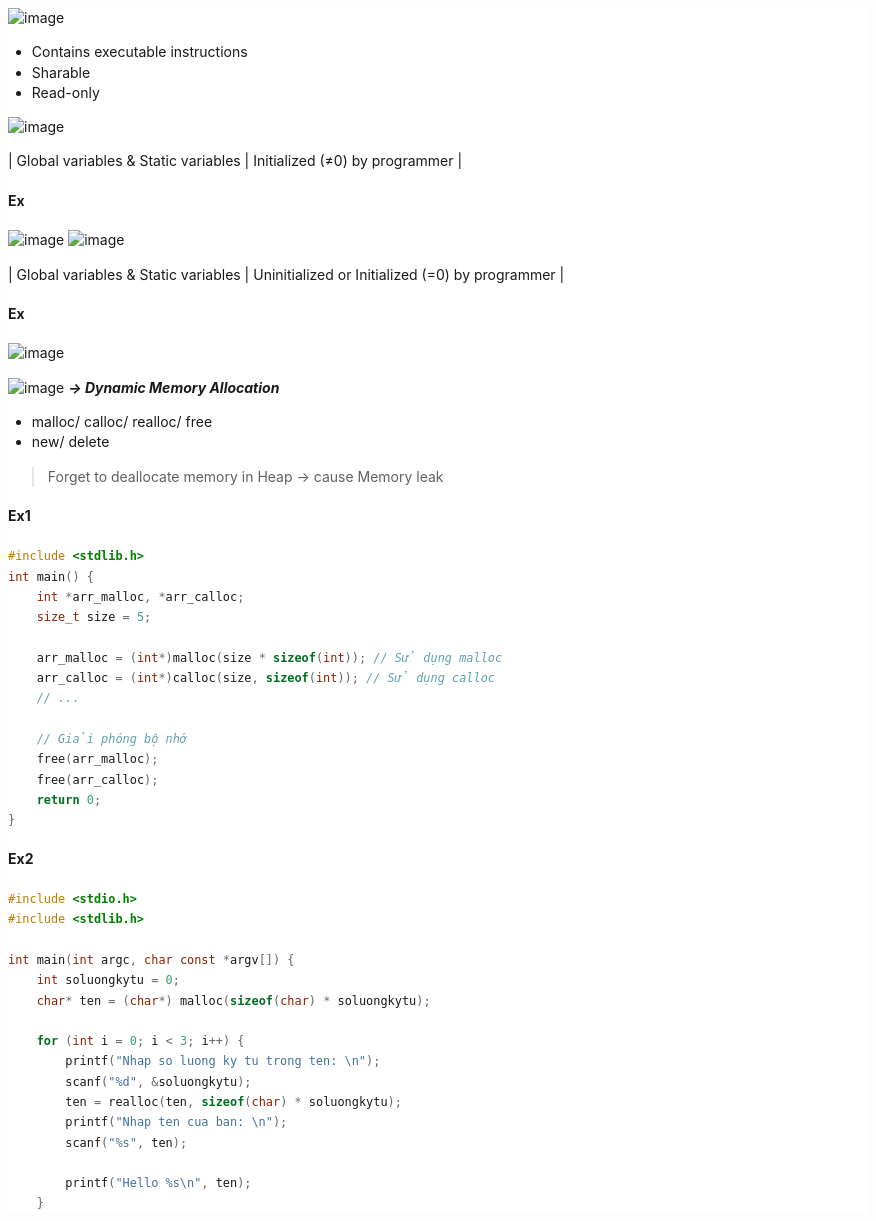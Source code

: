 <img width="275" alt="image" src="https://github.com/minchangggg/Basic_C/assets/125820144/022c1cb6-ae90-482b-9e93-9e0205e7169e">

+ Contains executable instructions 
+ Sharable                         
+ Read-only                        

<img width="275" alt="image" src="https://github.com/minchangggg/Basic_C/assets/125820144/83b76c76-3a89-465b-a3ad-efa4f64a7c28">

| Global variables & Static variables | Initialized (≠0) by programmer |

#### Ex
<img width="555" alt="image" src="https://github.com/minchangggg/Basic_C/assets/125820144/879a182d-4990-42d1-9b13-51686eca892d">

<img width="275" alt="image" src="https://github.com/minchangggg/Basic_C/assets/125820144/9b7a668f-bdf8-4ef4-aee0-c54fe0713601">

| Global variables & Static variables | Uninitialized or Initialized (=0) by programmer |

#### Ex
<img width="556" alt="image" src="https://github.com/minchangggg/Basic_C/assets/125820144/300dcabf-ad5f-42fa-b261-cbae175fc4ce">
                                                                                                                            
<img width="275" alt="image" src="https://github.com/minchangggg/Basic_C/assets/125820144/41ca0f62-4f37-4a2e-8954-a2656ab66d00"> ***-> Dynamic Memory Allocation***

+ malloc/ calloc/ realloc/ free
+ new/ delete
> Forget to deallocate memory in Heap -> cause Memory leak

#### Ex1
```c
#include <stdlib.h>
int main() {
	int *arr_malloc, *arr_calloc;
	size_t size = 5;

	arr_malloc = (int*)malloc(size * sizeof(int)); // Sử dụng malloc
	arr_calloc = (int*)calloc(size, sizeof(int)); // Sử dụng calloc
	// ...

	// Giải phóng bộ nhớ
	free(arr_malloc);
	free(arr_calloc);
	return 0;
}
```
  
#### Ex2
```c
#include <stdio.h>
#include <stdlib.h>

int main(int argc, char const *argv[]) {  
	int soluongkytu = 0;
	char* ten = (char*) malloc(sizeof(char) * soluongkytu);

	for (int i = 0; i < 3; i++) {
		printf("Nhap so luong ky tu trong ten: \n");
		scanf("%d", &soluongkytu);
		ten = realloc(ten, sizeof(char) * soluongkytu);
		printf("Nhap ten cua ban: \n");
		scanf("%s", ten);

		printf("Hello %s\n", ten);
	}
```